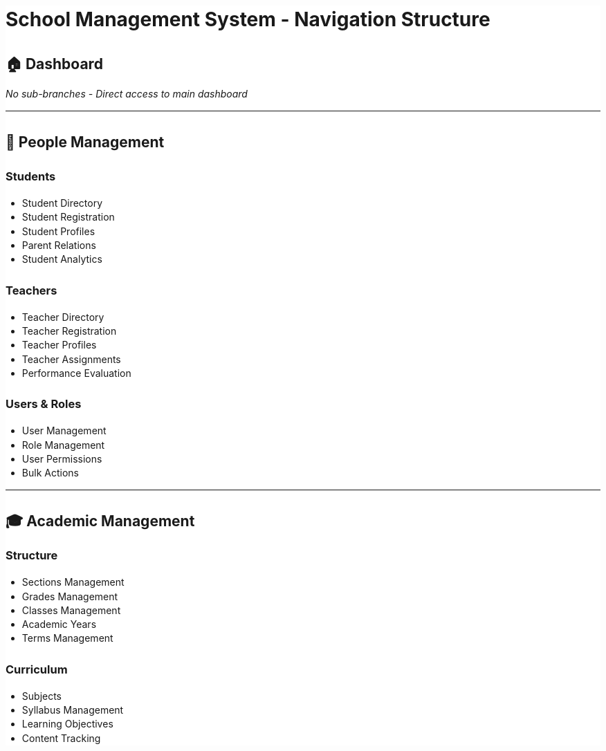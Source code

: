 # School Management System - Navigation Structure

## 🏠 Dashboard

_No sub-branches - Direct access to main dashboard_

---

## 👥 People Management

### Students

- Student Directory
- Student Registration
- Student Profiles
- Parent Relations
- Student Analytics

### Teachers

- Teacher Directory
- Teacher Registration
- Teacher Profiles
- Teacher Assignments
- Performance Evaluation

### Users & Roles

- User Management
- Role Management
- User Permissions
- Bulk Actions

---

## 🎓 Academic Management

### Structure

- Sections Management
- Grades Management
- Classes Management
- Academic Years
- Terms Management

### Curriculum

- Subjects
- Syllabus Management
- Learning Objectives
- Content Tracking
